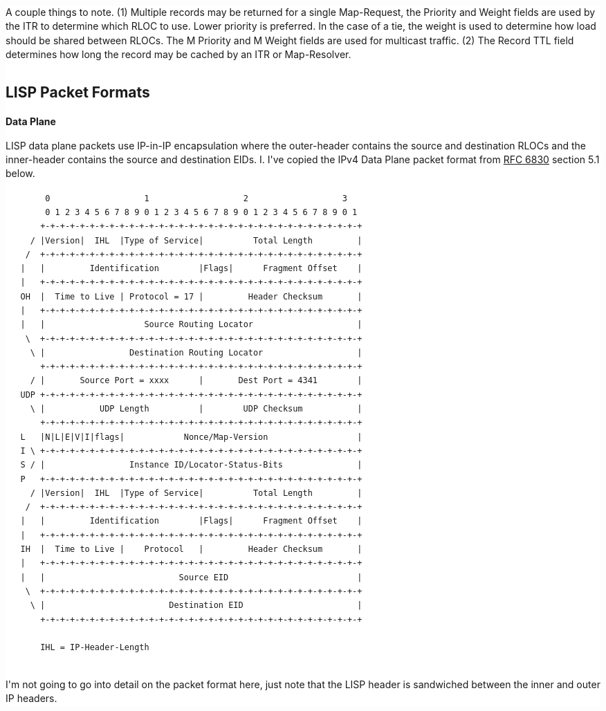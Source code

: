A couple things to note. (1) Multiple records may be returned for a single Map-Request, the Priority and Weight fields are used by the ITR to determine which RLOC to use. Lower priority is preferred. In the case of a tie, the weight is used to determine how load should be shared between RLOCs. The M Priority and M Weight fields are used for multicast traffic. (2) The Record TTL field determines how long the record may be cached by an ITR or Map-Resolver.

## LISP Packet Formats

__Data Plane__

LISP data plane packets use IP-in-IP encapsulation where the outer-header contains the source and destination RLOCs and the inner-header contains the source and destination EIDs. I. I've copied the IPv4 Data Plane packet format from [RFC 6830](https://tools.ietf.org/html/rfc6830) section 5.1 below.

```
        0                   1                   2                   3
        0 1 2 3 4 5 6 7 8 9 0 1 2 3 4 5 6 7 8 9 0 1 2 3 4 5 6 7 8 9 0 1
       +-+-+-+-+-+-+-+-+-+-+-+-+-+-+-+-+-+-+-+-+-+-+-+-+-+-+-+-+-+-+-+-+
     / |Version|  IHL  |Type of Service|          Total Length         |
    /  +-+-+-+-+-+-+-+-+-+-+-+-+-+-+-+-+-+-+-+-+-+-+-+-+-+-+-+-+-+-+-+-+
   |   |         Identification        |Flags|      Fragment Offset    |
   |   +-+-+-+-+-+-+-+-+-+-+-+-+-+-+-+-+-+-+-+-+-+-+-+-+-+-+-+-+-+-+-+-+
   OH  |  Time to Live | Protocol = 17 |         Header Checksum       |
   |   +-+-+-+-+-+-+-+-+-+-+-+-+-+-+-+-+-+-+-+-+-+-+-+-+-+-+-+-+-+-+-+-+
   |   |                    Source Routing Locator                     |
    \  +-+-+-+-+-+-+-+-+-+-+-+-+-+-+-+-+-+-+-+-+-+-+-+-+-+-+-+-+-+-+-+-+
     \ |                 Destination Routing Locator                   |
       +-+-+-+-+-+-+-+-+-+-+-+-+-+-+-+-+-+-+-+-+-+-+-+-+-+-+-+-+-+-+-+-+
     / |       Source Port = xxxx      |       Dest Port = 4341        |
   UDP +-+-+-+-+-+-+-+-+-+-+-+-+-+-+-+-+-+-+-+-+-+-+-+-+-+-+-+-+-+-+-+-+
     \ |           UDP Length          |        UDP Checksum           |
       +-+-+-+-+-+-+-+-+-+-+-+-+-+-+-+-+-+-+-+-+-+-+-+-+-+-+-+-+-+-+-+-+
   L   |N|L|E|V|I|flags|            Nonce/Map-Version                  |
   I \ +-+-+-+-+-+-+-+-+-+-+-+-+-+-+-+-+-+-+-+-+-+-+-+-+-+-+-+-+-+-+-+-+
   S / |                 Instance ID/Locator-Status-Bits               |
   P   +-+-+-+-+-+-+-+-+-+-+-+-+-+-+-+-+-+-+-+-+-+-+-+-+-+-+-+-+-+-+-+-+
     / |Version|  IHL  |Type of Service|          Total Length         |
    /  +-+-+-+-+-+-+-+-+-+-+-+-+-+-+-+-+-+-+-+-+-+-+-+-+-+-+-+-+-+-+-+-+
   |   |         Identification        |Flags|      Fragment Offset    |
   |   +-+-+-+-+-+-+-+-+-+-+-+-+-+-+-+-+-+-+-+-+-+-+-+-+-+-+-+-+-+-+-+-+
   IH  |  Time to Live |    Protocol   |         Header Checksum       |
   |   +-+-+-+-+-+-+-+-+-+-+-+-+-+-+-+-+-+-+-+-+-+-+-+-+-+-+-+-+-+-+-+-+
   |   |                           Source EID                          |
    \  +-+-+-+-+-+-+-+-+-+-+-+-+-+-+-+-+-+-+-+-+-+-+-+-+-+-+-+-+-+-+-+-+
     \ |                         Destination EID                       |
       +-+-+-+-+-+-+-+-+-+-+-+-+-+-+-+-+-+-+-+-+-+-+-+-+-+-+-+-+-+-+-+-+

       IHL = IP-Header-Length
       
```

I'm not going to go into detail on the packet format here, just note that the LISP header is sandwiched between the inner and outer IP headers.
